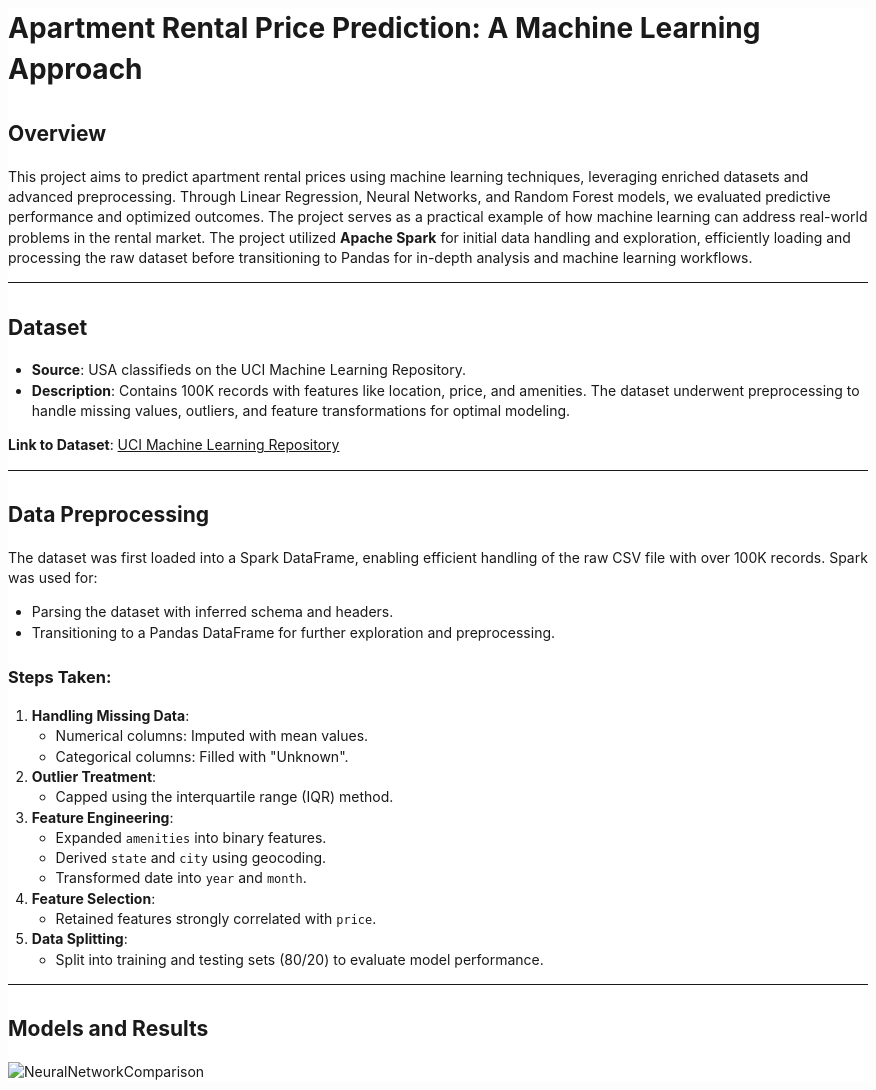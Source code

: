 # **Apartment Rental Price Prediction: A Machine Learning Approach**

## **Overview**
This project aims to predict apartment rental prices using machine learning techniques, leveraging enriched datasets and advanced preprocessing. Through Linear Regression, Neural Networks, and Random Forest models, we evaluated predictive performance and optimized outcomes. The project serves as a practical example of how machine learning can address real-world problems in the rental market. The project utilized **Apache Spark** for initial data handling and exploration, efficiently loading and processing the raw dataset before transitioning to Pandas for in-depth analysis and machine learning workflows.

---

## **Dataset**
- **Source**: USA classifieds on the UCI Machine Learning Repository.
- **Description**: Contains 100K records with features like location, price, and amenities. The dataset underwent preprocessing to handle missing values, outliers, and feature transformations for optimal modeling.

**Link to Dataset**: [UCI Machine Learning Repository](https://archive.ics.uci.edu/dataset/555/apartment+for+rent+classified)

---

## **Data Preprocessing**
The dataset was first loaded into a Spark DataFrame, enabling efficient handling of the raw CSV file with over 100K records. Spark was used for:
- Parsing the dataset with inferred schema and headers.
- Transitioning to a Pandas DataFrame for further exploration and preprocessing.

### **Steps Taken**:
1. **Handling Missing Data**:
   - Numerical columns: Imputed with mean values.
   - Categorical columns: Filled with "Unknown".
2. **Outlier Treatment**:
   - Capped using the interquartile range (IQR) method.
3. **Feature Engineering**:
   - Expanded `amenities` into binary features.
   - Derived `state` and `city` using geocoding.
   - Transformed date into `year` and `month`.
4. **Feature Selection**:
   - Retained features strongly correlated with `price`.
5. **Data Splitting**:
   - Split into training and testing sets (80/20) to evaluate model performance.

---

## **Models and Results**
![NeuralNetworkComparison](https://github.com/user-attachments/assets/5e71234e-aae4-44c4-99b3-f3dcbff8dd0a)
